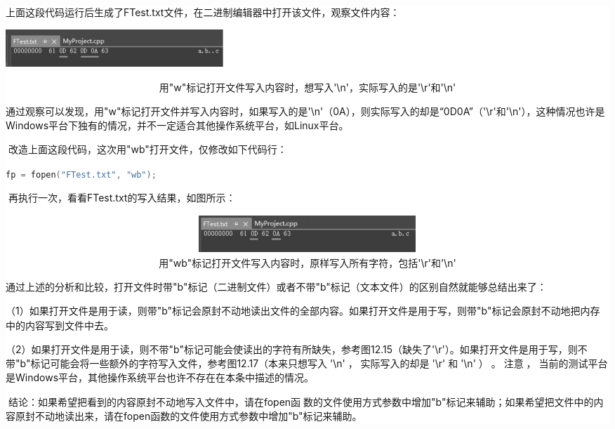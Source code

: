 ​	上面这段代码运行后生成了FTest.txt文件，在二进制编辑器中打开该文件，观察文件内容：

![](../pic/file2.png)

<p align="center" style="font-style: normal;">
    用"w"标记打开文件写入内容时，想写入'\n'，实际写入的是'\r'和'\n'
</p>

通过观察可以发现，用"w"标记打开文件并写入内容时，如果写入的是'\n'（0A），则实际写入的却是“0D0A”（'\r'和'\n'），这种情况也许是Windows平台下独有的情况，并不一定适合其他操作系统平台，如Linux平台。

​	改造上面这段代码，这次用"wb"打开文件，仅修改如下代码行：

```c
fp = fopen("FTest.txt", "wb");
```

​	再执行一次，看看FTest.txt的写入结果，如图所示：

<center>    <img src="../pic/file3.png" alt="">    <br>    <div style="text-align: center; font-style: normal;">用"wb"标记打开文件写入内容时，原样写入所有字符，包括'\r'和'\n'
</div> </center>

​	通过上述的分析和比较，打开文件时带"b"标记（二进制文件）或者不带"b"标记（文本文件）的区别自然就能够总结出来了： 

​	（1）如果打开文件是用于读，则带"b"标记会原封不动地读出文件的全部内容。如果打开文件是用于写，则带"b"标记会原封不动地把内存中的内容写到文件中去。 

​	（2）如果打开文件是用于读，则不带"b"标记可能会使读出的字符有所缺失，参考图12.15（缺失了'\r'）。如果打开文件是用于写，则不带"b"标记可能会将一些额外的字符写入文件，参考图12.17（本来只想写入 '\n' ， 实际写入的却是 '\r' 和 '\n' ） 。 注意 ， 当前的测试平台是Windows平台，其他操作系统平台也许不存在在本条中描述的情况。

​	结论：如果希望把看到的内容原封不动地写入文件中，请在fopen函 数的文件使用方式参数中增加"b"标记来辅助；如果希望把文件中的内容原封不动地读出来，请在fopen函数的文件使用方式参数中增加"b"标记来辅助。